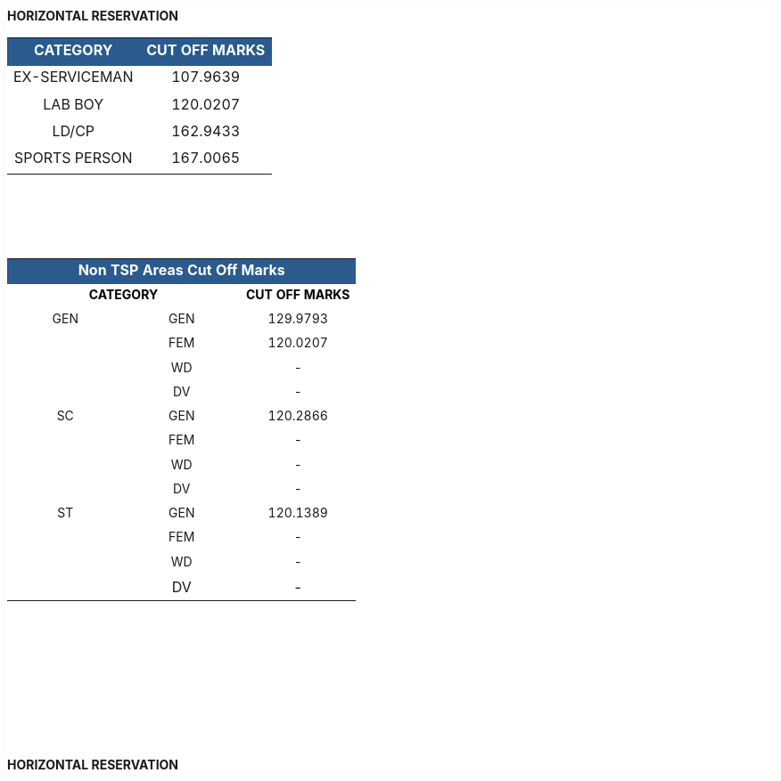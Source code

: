 **HORIZONTAL RESERVATION**

<table style="border-collapse: collapse; width: 67.4401%; height: 199px;"><tbody><tr style="height: 25px;"><td style="width: 50%; background-color: #2a5a8e; text-align: center; height: 25px;"><strong><span style="font-size: 12pt; color: #ffffff;">CATEGORY</span></strong></td><td style="width: 50%; background-color: #2a5a8e; text-align: center; height: 25px;"><strong><span style="font-size: 12pt; color: #ffffff;">CUT OFF MARKS</span></strong></td></tr><tr style="height: 25px;"><td style="width: 50%; text-align: center; height: 25px;"><span style="font-size: 12pt;">EX-SERVICEMAN</span></td><td style="width: 50%; text-align: center; height: 25px;"><span style="font-size: 12pt;">107.9639</span></td></tr><tr style="height: 25px;"><td style="width: 50%; text-align: center; height: 25px;"><span style="font-size: 12pt;">LAB BOY</span></td><td style="width: 50%; text-align: center; height: 25px;"><span style="font-size: 12pt;">120.0207</span></td></tr><tr style="height: 25px;"><td style="width: 50%; text-align: center; height: 25px;"><span style="font-size: 12pt;">LD/CP</span></td><td style="width: 50%; text-align: center; height: 25px;"><span style="font-size: 12pt;">162.9433</span></td></tr><tr style="height: 25px;"><td style="width: 50%; text-align: center; height: 25px;"><span style="font-size: 12pt;">SPORTS PERSON</span></td><td style="width: 50%; text-align: center; height: 25px;"><span style="font-size: 12pt;">167.0065</span></td></tr></tbody></table>

 

<table style="border-collapse: collapse; width: 68.9591%; height: 545px;"><tbody><tr style="height: 22px;"><td style="width: 33.3333%; height: 22px; background-color: #2a5a8e; text-align: center;" colspan="3"><span style="color: #ffffff; font-size: 12pt;"><strong>Non TSP Areas Cut Off Marks</strong></span></td></tr><tr style="height: 22px;"><td style="width: 33.3333%; height: 22px; text-align: center;" colspan="2"><strong><span style="color: #000000;">CATEGORY</span></strong></td><td style="width: 33.3333%; height: 22px; text-align: center;"><strong><span style="color: #000000;">CUT OFF MARKS</span></strong></td></tr><tr style="height: 22px;"><td style="width: 33.3333%; height: 88px; text-align: center;" rowspan="4">GEN</td><td style="width: 33.3333%; height: 22px; text-align: center;">GEN</td><td style="width: 33.3333%; height: 22px; text-align: center;">129.9793</td></tr><tr style="height: 22px;"><td style="width: 33.3333%; height: 22px; text-align: center;">FEM</td><td style="width: 33.3333%; height: 22px; text-align: center;">120.0207</td></tr><tr style="height: 22px;"><td style="width: 33.3333%; height: 22px; text-align: center;">WD</td><td style="width: 33.3333%; height: 22px; text-align: center;">-</td></tr><tr style="height: 22px;"><td style="width: 33.3333%; height: 22px; text-align: center;">DV</td><td style="width: 33.3333%; height: 22px; text-align: center;">-</td></tr><tr style="height: 22px;"><td style="width: 33.3333%; height: 88px; text-align: center;" rowspan="4">SC</td><td style="width: 33.3333%; height: 22px; text-align: center;">GEN</td><td style="width: 33.3333%; height: 22px; text-align: center;">120.2866</td></tr><tr style="height: 22px;"><td style="width: 33.3333%; height: 22px; text-align: center;">FEM</td><td style="width: 33.3333%; height: 22px; text-align: center;">-</td></tr><tr style="height: 22px;"><td style="width: 33.3333%; height: 22px; text-align: center;">WD</td><td style="width: 33.3333%; height: 22px; text-align: center;">-</td></tr><tr style="height: 22px;"><td style="width: 33.3333%; height: 22px; text-align: center;">DV</td><td style="width: 33.3333%; height: 22px; text-align: center;">-</td></tr><tr style="height: 22px;"><td style="width: 33.3333%; height: 88px; text-align: center;" rowspan="4">ST</td><td style="width: 33.3333%; height: 22px; text-align: center;">GEN</td><td style="width: 33.3333%; height: 22px; text-align: center;">120.1389</td></tr><tr style="height: 22px;"><td style="width: 33.3333%; height: 22px; text-align: center;">FEM</td><td style="width: 33.3333%; height: 22px; text-align: center;">-</td></tr><tr style="height: 22px;"><td style="width: 33.3333%; height: 22px; text-align: center;">WD</td><td style="width: 33.3333%; height: 22px; text-align: center;">-</td></tr><tr style="height: 22px;"><td style="width: 33.3333%; height: 22px; text-align: center;"><span style="font-size: 12pt;">DV</span></td><td style="width: 33.3333%; height: 22px; text-align: center;"><span style="font-size: 12pt;">-</span></td></tr></tbody></table>

**HORIZONTAL RESERVATION**
